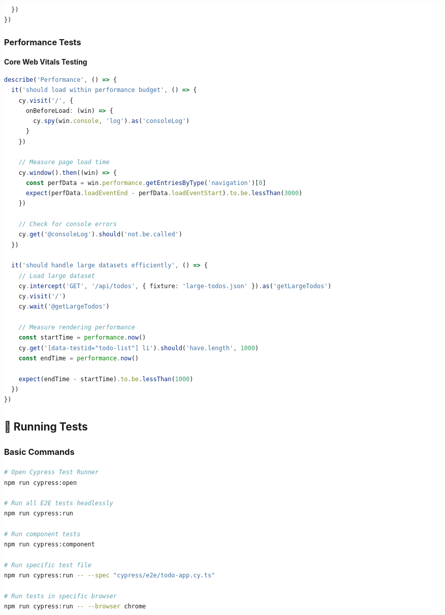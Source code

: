 ```typescript
  })
})
```

### Performance Tests

**Core Web Vitals Testing**
```typescript
describe('Performance', () => {
  it('should load within performance budget', () => {
    cy.visit('/', {
      onBeforeLoad: (win) => {
        cy.spy(win.console, 'log').as('consoleLog')
      }
    })

    // Measure page load time
    cy.window().then((win) => {
      const perfData = win.performance.getEntriesByType('navigation')[0]
      expect(perfData.loadEventEnd - perfData.loadEventStart).to.be.lessThan(3000)
    })

    // Check for console errors
    cy.get('@consoleLog').should('not.be.called')
  })

  it('should handle large datasets efficiently', () => {
    // Load large dataset
    cy.intercept('GET', '/api/todos', { fixture: 'large-todos.json' }).as('getLargeTodos')
    cy.visit('/')
    cy.wait('@getLargeTodos')

    // Measure rendering performance
    const startTime = performance.now()
    cy.get('[data-testid="todo-list"] li').should('have.length', 1000)
    const endTime = performance.now()

    expect(endTime - startTime).to.be.lessThan(1000)
  })
})
```

## 🚀 Running Tests

### Basic Commands

```bash
# Open Cypress Test Runner
npm run cypress:open

# Run all E2E tests headlessly
npm run cypress:run

# Run component tests
npm run cypress:component

# Run specific test file
npm run cypress:run -- --spec "cypress/e2e/todo-app.cy.ts"

# Run tests in specific browser
npm run cypress:run -- --browser chrome
```

